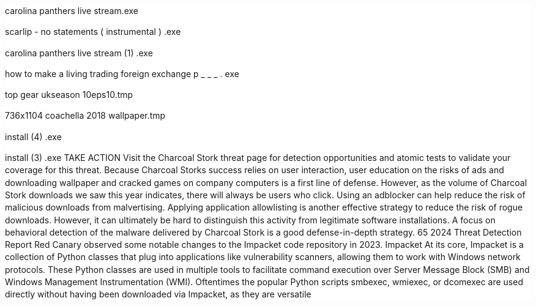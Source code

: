 carolina panthers live stream.exe
 
scarlip \- no statements ( instrumental )
.exe
 
carolina panthers live stream (1\)
.exe
 
how to make a living trading foreign exchange p \_ \_ \_ .
exe
 
top gear ukseason 10eps10\.tmp
 
736x1104 coachella 2018 wallpaper.tmp
 
install (4\)
.exe
 
install (3\)
.exe
TAKE
ACTION
Visit the Charcoal Stork 
threat page for detection 
opportunities and atomic 
tests to validate your 
coverage for this threat. 
Because Charcoal Storks 
success relies on user 
interaction, user education 
on the risks of ads and 
downloading wallpaper and 
cracked games on company 
computers is a first line 
of defense. However, as 
the volume of Charcoal 
Stork downloads we saw 
this year indicates, there 
will always be users who 
click. Using an adblocker 
can help reduce the risk 
of malicious downloads 
from malvertising. Applying 
application allowlisting is 
another effective strategy 
to reduce the risk of rogue 
downloads. However, it 
can ultimately be hard to 
distinguish this activity 
from legitimate software 
installations. A focus on 
behavioral detection of 
the malware delivered by 
Charcoal Stork is a good 
defense\-in\-depth strategy.
65
2024 Threat Detection Report
Red Canary observed some notable changes
to the Impacket code repository in 2023\.
Impacket
At its core, Impacket is a collection of Python classes that plug into 
applications like vulnerability scanners, allowing them to work with 
Windows network protocols. These Python classes are used in multiple 
tools to facilitate command execution over Server Message Block (SMB) 
and Windows Management Instrumentation (WMI). Oftentimes the 
popular Python scripts smbexec, wmiexec, or dcomexec are used directly 
without having been downloaded via Impacket, as they are versatile 